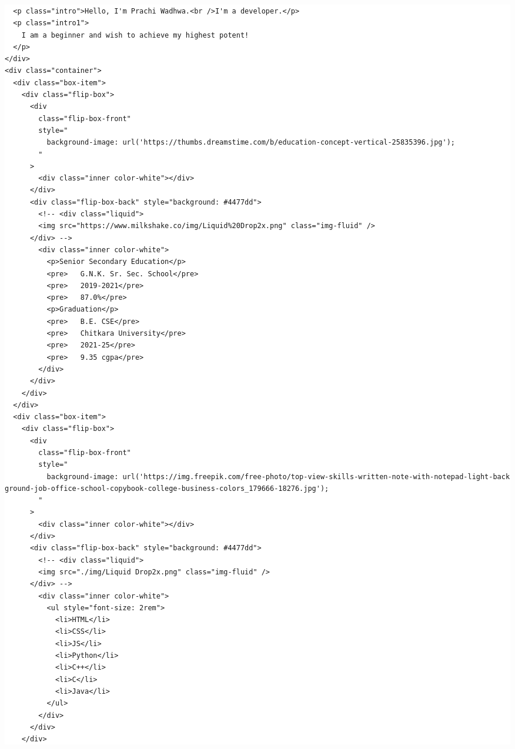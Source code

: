       <p class="intro">Hello, I'm Prachi Wadhwa.<br />I'm a developer.</p>
      <p class="intro1">
        I am a beginner and wish to achieve my highest potent!
      </p>
    </div>
    <div class="container">
      <div class="box-item">
        <div class="flip-box">
          <div
            class="flip-box-front"
            style="
              background-image: url('https://thumbs.dreamstime.com/b/education-concept-vertical-25835396.jpg');
            "
          >
            <div class="inner color-white"></div>
          </div>
          <div class="flip-box-back" style="background: #4477dd">
            <!-- <div class="liquid">
            <img src="https://www.milkshake.co/img/Liquid%20Drop2x.png" class="img-fluid" />
          </div> -->
            <div class="inner color-white">
              <p>Senior Secondary Education</p>
              <pre>   G.N.K. Sr. Sec. School</pre>
              <pre>   2019-2021</pre>
              <pre>   87.0%</pre>
              <p>Graduation</p>
              <pre>   B.E. CSE</pre>
              <pre>   Chitkara University</pre>
              <pre>   2021-25</pre>
              <pre>   9.35 cgpa</pre>
            </div>
          </div>
        </div>
      </div>
      <div class="box-item">
        <div class="flip-box">
          <div
            class="flip-box-front"
            style="
              background-image: url('https://img.freepik.com/free-photo/top-view-skills-written-note-with-notepad-light-background-job-office-school-copybook-college-business-colors_179666-18276.jpg');
            "
          >
            <div class="inner color-white"></div>
          </div>
          <div class="flip-box-back" style="background: #4477dd">
            <!-- <div class="liquid">
            <img src="./img/Liquid Drop2x.png" class="img-fluid" />
          </div> -->
            <div class="inner color-white">
              <ul style="font-size: 2rem">
                <li>HTML</li>
                <li>CSS</li>
                <li>JS</li>
                <li>Python</li>
                <li>C++</li>
                <li>C</li>
                <li>Java</li>
              </ul>
            </div>
          </div>
        </div>